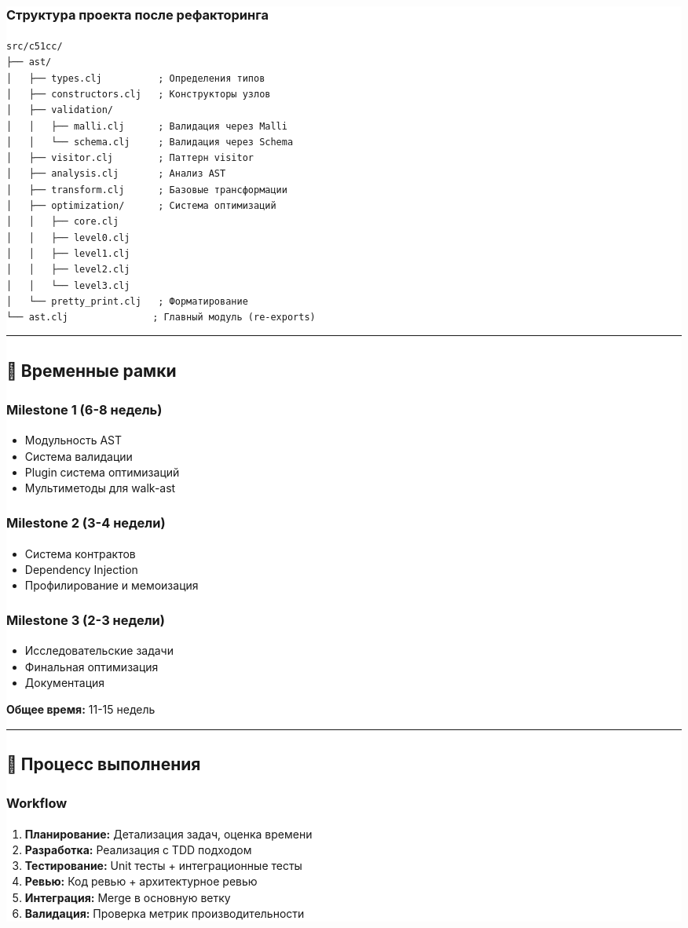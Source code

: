 ### Структура проекта после рефакторинга
```
src/c51cc/
├── ast/
│   ├── types.clj          ; Определения типов
│   ├── constructors.clj   ; Конструкторы узлов
│   ├── validation/
│   │   ├── malli.clj      ; Валидация через Malli
│   │   └── schema.clj     ; Валидация через Schema
│   ├── visitor.clj        ; Паттерн visitor
│   ├── analysis.clj       ; Анализ AST
│   ├── transform.clj      ; Базовые трансформации
│   ├── optimization/      ; Система оптимизаций
│   │   ├── core.clj
│   │   ├── level0.clj
│   │   ├── level1.clj
│   │   ├── level2.clj
│   │   └── level3.clj
│   └── pretty_print.clj   ; Форматирование
└── ast.clj               ; Главный модуль (re-exports)
```

---

## 📅 Временные рамки

### Milestone 1 (6-8 недель)
- Модульность AST
- Система валидации
- Plugin система оптимизаций
- Мультиметоды для walk-ast

### Milestone 2 (3-4 недели)
- Система контрактов
- Dependency Injection
- Профилирование и мемоизация

### Milestone 3 (2-3 недели)
- Исследовательские задачи
- Финальная оптимизация
- Документация

**Общее время:** 11-15 недель

---

## 🔄 Процесс выполнения

### Workflow
1. **Планирование:** Детализация задач, оценка времени
2. **Разработка:** Реализация с TDD подходом
3. **Тестирование:** Unit тесты + интеграционные тесты
4. **Ревью:** Код ревью + архитектурное ревью
5. **Интеграция:** Merge в основную ветку
6. **Валидация:** Проверка метрик производительности
